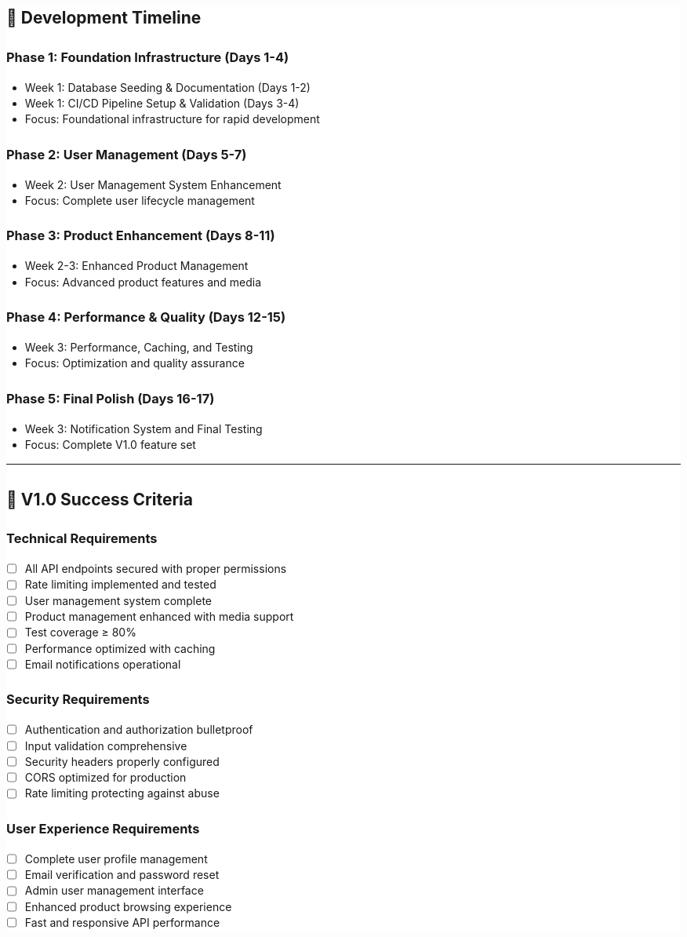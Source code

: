 
## 📅 Development Timeline

### **Phase 1: Foundation Infrastructure (Days 1-4)**
- Week 1: Database Seeding & Documentation (Days 1-2)
- Week 1: CI/CD Pipeline Setup & Validation (Days 3-4)
- Focus: Foundational infrastructure for rapid development

### **Phase 2: User Management (Days 5-7)**
- Week 2: User Management System Enhancement
- Focus: Complete user lifecycle management

### **Phase 3: Product Enhancement (Days 8-11)**
- Week 2-3: Enhanced Product Management
- Focus: Advanced product features and media

### **Phase 4: Performance & Quality (Days 12-15)**
- Week 3: Performance, Caching, and Testing
- Focus: Optimization and quality assurance

### **Phase 5: Final Polish (Days 16-17)**
- Week 3: Notification System and Final Testing
- Focus: Complete V1.0 feature set

---

## 🎯 V1.0 Success Criteria

### **Technical Requirements**
- [ ] All API endpoints secured with proper permissions
- [ ] Rate limiting implemented and tested
- [ ] User management system complete
- [ ] Product management enhanced with media support
- [ ] Test coverage ≥ 80%
- [ ] Performance optimized with caching
- [ ] Email notifications operational

### **Security Requirements**
- [ ] Authentication and authorization bulletproof
- [ ] Input validation comprehensive
- [ ] Security headers properly configured
- [ ] CORS optimized for production
- [ ] Rate limiting protecting against abuse

### **User Experience Requirements**
- [ ] Complete user profile management
- [ ] Email verification and password reset
- [ ] Admin user management interface
- [ ] Enhanced product browsing experience
- [ ] Fast and responsive API performance
